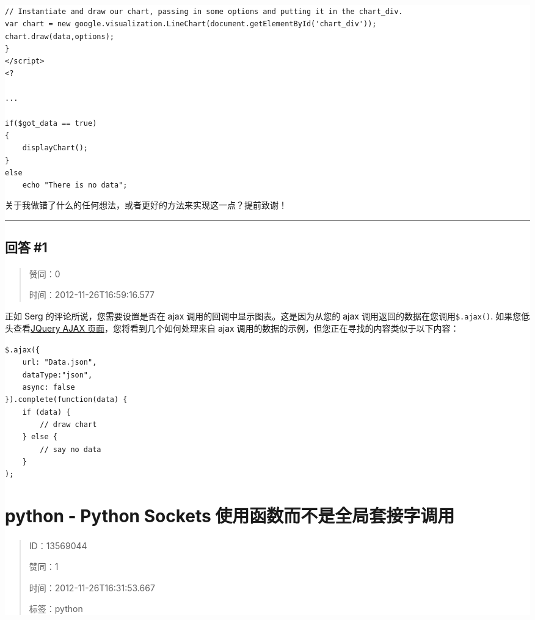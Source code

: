 ```
// Instantiate and draw our chart, passing in some options and putting it in the chart_div.
var chart = new google.visualization.LineChart(document.getElementById('chart_div'));
chart.draw(data,options); 
}
</script>
<?

...

if($got_data == true)
{
    displayChart();
}
else
    echo "There is no data"; 
```

关于我做错了什么的任何想法，或者更好的方法来实现这一点？提前致谢！

* * *

## 回答 #1

> 赞同：0
> 
> 时间：2012-11-26T16:59:16.577

正如 Serg 的评论所说，您需要设置是否在 ajax 调用的回调中显示图表。这是因为从您的 ajax 调用返回的数据在您调用`$.ajax()`. 如果您低头查看[JQuery AJAX 页面](http://api.jquery.com/jQuery.ajax/)，您将看到几个如何处理来自 ajax 调用的数据的示例，但您正在寻找的内容类似于以下内容：

```
$.ajax({
    url: "Data.json",
    dataType:"json",
    async: false
}).complete(function(data) {
    if (data) {
        // draw chart
    } else {
        // say no data
    }
); 
```

# python - Python Sockets 使用函数而不是全局套接字调用

> ID：13569044
> 
> 赞同：1
> 
> 时间：2012-11-26T16:31:53.667
> 
> 标签：python
